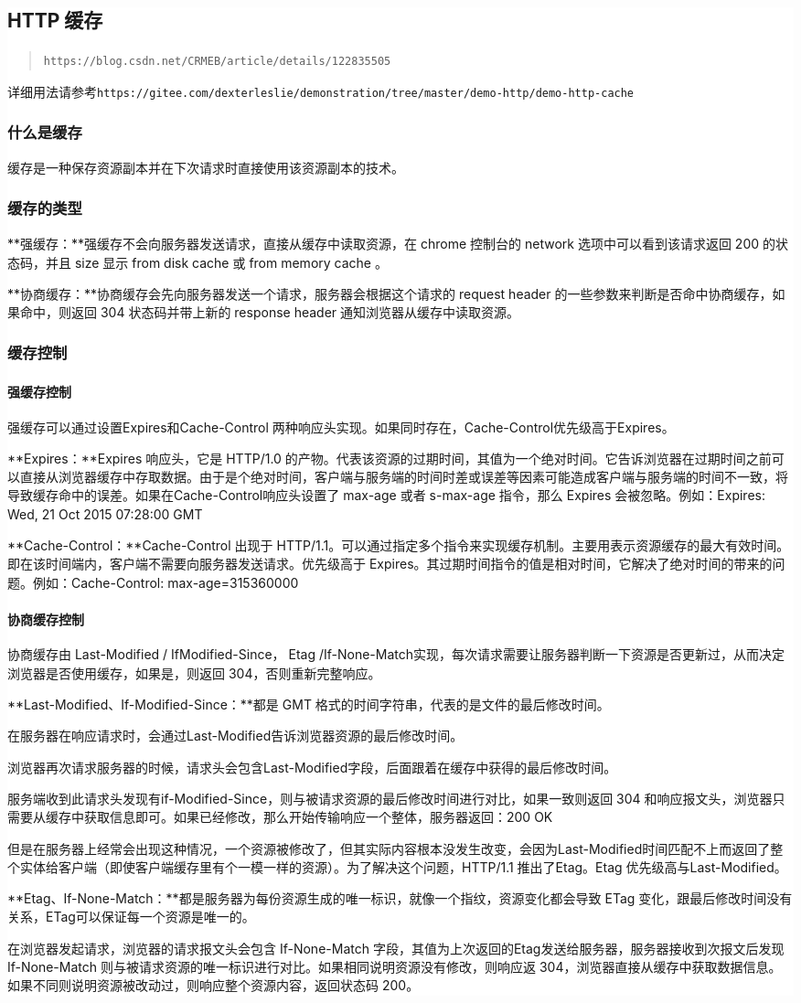 ## HTTP 缓存

> `https://blog.csdn.net/CRMEB/article/details/122835505`

详细用法请参考`https://gitee.com/dexterleslie/demonstration/tree/master/demo-http/demo-http-cache`



### 什么是缓存

缓存是一种保存资源副本并在下次请求时直接使用该资源副本的技术。



### 缓存的类型

**强缓存：**强缓存不会向服务器发送请求，直接从缓存中读取资源，在 chrome 控制台的 network 选项中可以看到该请求返回 200 的状态码，并且 size 显示 from disk cache 或 from memory cache 。

**协商缓存：**协商缓存会先向服务器发送一个请求，服务器会根据这个请求的 request header 的一些参数来判断是否命中协商缓存，如果命中，则返回 304 状态码并带上新的 response header 通知浏览器从缓存中读取资源。



### 缓存控制

#### 强缓存控制

强缓存可以通过设置Expires和Cache-Control 两种响应头实现。如果同时存在，Cache-Control优先级高于Expires。

**Expires：**Expires 响应头，它是 HTTP/1.0 的产物。代表该资源的过期时间，其值为一个绝对时间。它告诉浏览器在过期时间之前可以直接从浏览器缓存中存取数据。由于是个绝对时间，客户端与服务端的时间时差或误差等因素可能造成客户端与服务端的时间不一致，将导致缓存命中的误差。如果在Cache-Control响应头设置了 max-age 或者 s-max-age 指令，那么 Expires 会被忽略。例如：Expires: Wed, 21 Oct 2015 07:28:00 GMT

**Cache-Control：**Cache-Control 出现于 HTTP/1.1。可以通过指定多个指令来实现缓存机制。主要用表示资源缓存的最大有效时间。即在该时间端内，客户端不需要向服务器发送请求。优先级高于 Expires。其过期时间指令的值是相对时间，它解决了绝对时间的带来的问题。例如：Cache-Control: max-age=315360000



#### 协商缓存控制

协商缓存由 Last-Modified / IfModified-Since， Etag /If-None-Match实现，每次请求需要让服务器判断一下资源是否更新过，从而决定浏览器是否使用缓存，如果是，则返回 304，否则重新完整响应。


**Last-Modified、If-Modified-Since：**都是 GMT 格式的时间字符串，代表的是文件的最后修改时间。

在服务器在响应请求时，会通过Last-Modified告诉浏览器资源的最后修改时间。

浏览器再次请求服务器的时候，请求头会包含Last-Modified字段，后面跟着在缓存中获得的最后修改时间。

服务端收到此请求头发现有if-Modified-Since，则与被请求资源的最后修改时间进行对比，如果一致则返回 304 和响应报文头，浏览器只需要从缓存中获取信息即可。如果已经修改，那么开始传输响应一个整体，服务器返回：200 OK

但是在服务器上经常会出现这种情况，一个资源被修改了，但其实际内容根本没发生改变，会因为Last-Modified时间匹配不上而返回了整个实体给客户端（即使客户端缓存里有个一模一样的资源）。为了解决这个问题，HTTP/1.1 推出了Etag。Etag 优先级高与Last-Modified。

**Etag、If-None-Match：**都是服务器为每份资源生成的唯一标识，就像一个指纹，资源变化都会导致 ETag 变化，跟最后修改时间没有关系，ETag可以保证每一个资源是唯一的。

在浏览器发起请求，浏览器的请求报文头会包含 If-None-Match 字段，其值为上次返回的Etag发送给服务器，服务器接收到次报文后发现 If-None-Match 则与被请求资源的唯一标识进行对比。如果相同说明资源没有修改，则响应返 304，浏览器直接从缓存中获取数据信息。如果不同则说明资源被改动过，则响应整个资源内容，返回状态码 200。

